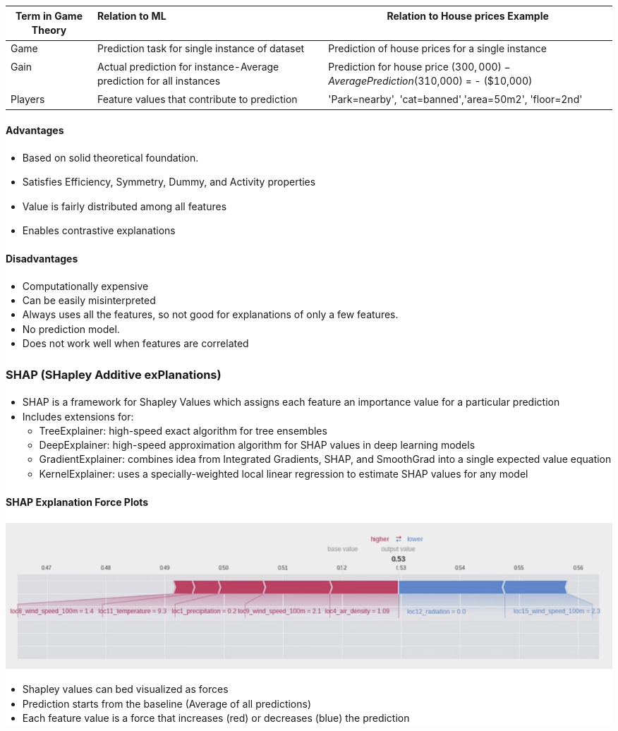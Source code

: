
| Term in Game Theory | Relation to ML                                                      | Relation to House prices Example                                                    |
|---------------------|:--------------------------------------------------------------------|-------------------------------------------------------------------------------------|
| Game                | Prediction task for single instance of dataset                      | Prediction of house prices for a single instance                                    |
| Gain                | Actual prediction for instance-Average prediction for all instances | Prediction for house price ($300,000) - Average Prediction ($310,000) = - ($10,000) |
| Players             | Feature values that contribute to prediction                        | 'Park=nearby', 'cat=banned','area=50m2', 'floor=2nd'                                |


#### Advantages
* Based on solid theoretical foundation.
* Satisfies Efficiency, Symmetry, Dummy, and Activity properties

* Value is fairly distributed among all features

* Enables contrastive explanations

#### Disadvantages
* Computationally expensive
* Can be easily misinterpreted
* Always uses all the features, so not good for explanations of only a few features.
* No prediction model.
* Does not work well when features are correlated 

### SHAP (SHapley Additive exPlanations)
* SHAP is a framework for Shapley Values which assigns each feature an importance value for a particular prediction 
* Includes extensions for:
    * TreeExplainer: high-speed exact algorithm for tree ensembles
    * DeepExplainer: high-speed approximation algorithm for SHAP values in deep learning models 
    * GradientExplainer: combines idea from Integrated Gradients, SHAP, and SmoothGrad into a single expected value equation 
    * KernelExplainer: uses a specially-weighted local linear regression to estimate SHAP values for any model

#### SHAP Explanation Force Plots
![shap-plots](assets/shap-plots.png)

* Shapley values can bed visualized as forces
* Prediction starts from the baseline (Average of all predictions)
* Each feature value is a force that increases (red) or decreases (blue) the prediction 
